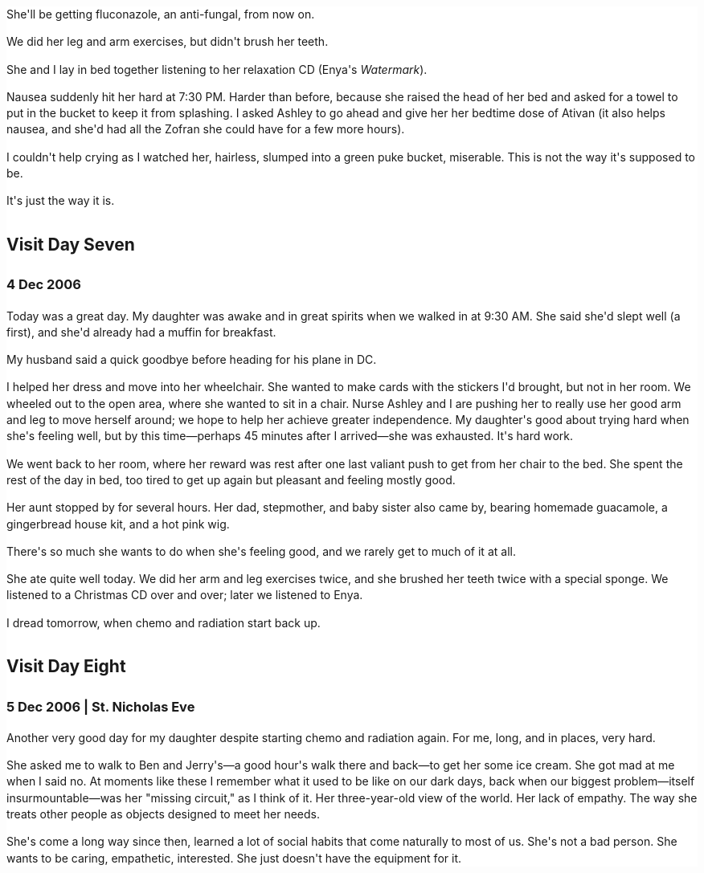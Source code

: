 She'll be getting fluconazole, an anti-fungal, from now on.

We did her leg and arm exercises, but didn't brush her teeth.

She and I lay in bed together listening to her relaxation CD (Enya's *Watermark*).

Nausea suddenly hit her hard at 7:30 PM. Harder than before, because she raised the head of her bed and asked for a towel to put in the bucket to keep it from splashing. I asked Ashley to go ahead and give her her bedtime dose of Ativan (it also helps nausea, and she'd had all the Zofran she could have for a few more hours).

I couldn't help crying as I watched her, hairless, slumped into a green puke bucket, miserable. This is not the way it's supposed to be.

It's just the way it is.

## Visit Day Seven
### 4 Dec 2006
Today was a great day. My daughter was awake and in great spirits when we walked in at 9:30 AM. She said she'd slept well (a first), and she'd already had a muffin for breakfast.

My husband said a quick goodbye before heading for his plane in DC.

I helped her dress and move into her wheelchair. She wanted to make cards with the stickers I'd brought, but not in her room. We wheeled out to the open area, where she wanted to sit in a chair. Nurse Ashley and I are pushing her to really use her good arm and leg to move herself around; we hope to help her achieve greater independence. My daughter's good about trying hard when she's feeling well, but by this time&mdash;perhaps 45 minutes after I arrived&mdash;she was exhausted. It's hard work.

We went back to her room, where her reward was rest after one last valiant push to get from her chair to the bed. She spent the rest of the day in bed, too tired to get up again but pleasant and feeling mostly good.

Her aunt stopped by for several hours. Her dad, stepmother, and baby sister also came by, bearing homemade guacamole, a gingerbread house kit, and a hot pink wig.

There's so much she wants to do when she's feeling good, and we rarely get to much of it at all.

She ate quite well today. We did her arm and leg exercises twice, and she brushed her teeth twice with a special sponge. We listened to a Christmas CD over and over; later we listened to Enya.

I dread tomorrow, when chemo and radiation start back up.

## Visit Day Eight
### 5 Dec 2006 | St. Nicholas Eve
Another very good day for my daughter despite starting chemo and radiation again. For me, long, and in places, very hard.

She asked me to walk to Ben and Jerry's&mdash;a good hour's walk there and back&mdash;to get her some ice cream. She got mad at me when I said no. At moments like these I remember what it used to be like on our dark days, back when our biggest problem&mdash;itself insurmountable&mdash;was her "missing circuit," as I think of it. Her three-year-old view of the world. Her lack of empathy. The way she treats other people as objects designed to meet her needs.

She's come a long way since then, learned a lot of social habits that come naturally to most of us. She's not a bad person. She wants to be caring, empathetic, interested. She just doesn't have the equipment for it.
